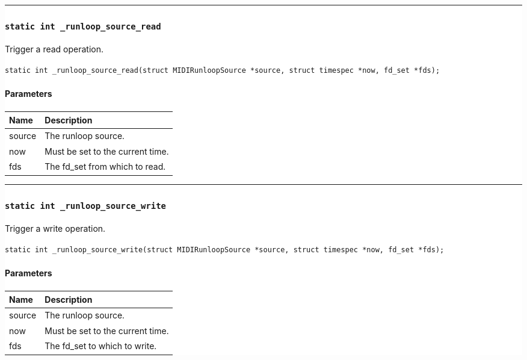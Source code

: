 

---


### `static int _runloop_source_read` ###
Trigger a read operation.
```
static int _runloop_source_read(struct MIDIRunloopSource *source, struct timespec *now, fd_set *fds);
```


#### Parameters ####
| **Name** | **Description** |
|:---------|:----------------|
| source   | The runloop source.  |
| now      | Must be set to the current time.  |
| fds      | The fd\_set from which to read.  |



---


### `static int _runloop_source_write` ###
Trigger a write operation.
```
static int _runloop_source_write(struct MIDIRunloopSource *source, struct timespec *now, fd_set *fds);
```


#### Parameters ####
| **Name** | **Description** |
|:---------|:----------------|
| source   | The runloop source.  |
| now      | Must be set to the current time.  |
| fds      | The fd\_set to which to write.  |